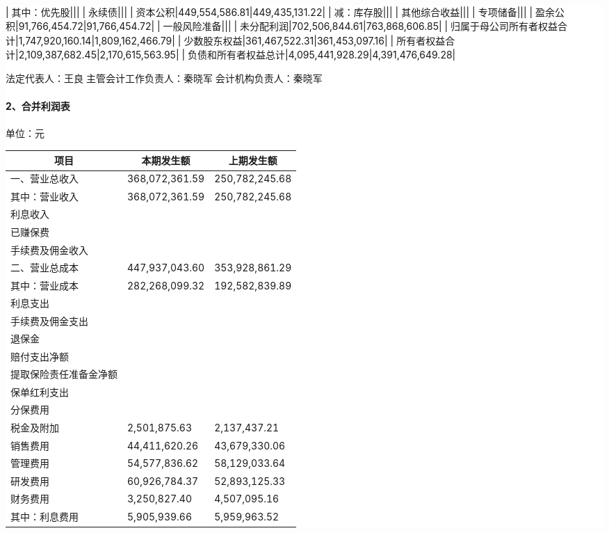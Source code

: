 | 其中：优先股|||
| 永续债|||
| 资本公积|449,554,586.81|449,435,131.22|
| 减：库存股|||
| 其他综合收益|||
| 专项储备|||
| 盈余公积|91,766,454.72|91,766,454.72|
| 一般风险准备|||
| 未分配利润|702,506,844.61|763,868,606.85|
| 归属于母公司所有者权益合计|1,747,920,160.14|1,809,162,466.79|
| 少数股东权益|361,467,522.31|361,453,097.16|
| 所有者权益合计|2,109,387,682.45|2,170,615,563.95|
| 负债和所有者权益总计|4,095,441,928.29|4,391,476,649.28|  

法定代表人：王良                    主管会计工作负责人：秦晓军                      会计机构负责人：秦晓军  

#### 2、合并利润表  

单位：元  

| 项目|本期发生额|上期发生额|
| ---|---|---|
| 一、营业总收入|368,072,361.59|250,782,245.68|
| 其中：营业收入|368,072,361.59|250,782,245.68|
| 利息收入|||
| 已赚保费|||
| 手续费及佣金收入|||
| 二、营业总成本|447,937,043.60|353,928,861.29|
| 其中：营业成本|282,268,099.32|192,582,839.89|
| 利息支出|||
| 手续费及佣金支出|||
| 退保金|||
| 赔付支出净额|||
| 提取保险责任准备金净额|||
| 保单红利支出|||
| 分保费用|||
| 税金及附加|2,501,875.63|2,137,437.21|
| 销售费用|44,411,620.26|43,679,330.06|
| 管理费用|54,577,836.62|58,129,033.64|
| 研发费用|60,926,784.37|52,893,125.33|
| 财务费用|3,250,827.40|4,507,095.16|
| 其中：利息费用|5,905,939.66|5,959,963.52|